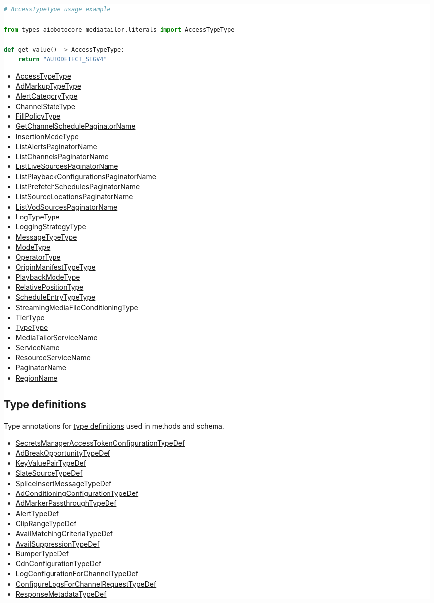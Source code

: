 ```python
# AccessTypeType usage example

from types_aiobotocore_mediatailor.literals import AccessTypeType

def get_value() -> AccessTypeType:
    return "AUTODETECT_SIGV4"
```

- [AccessTypeType](./literals.md#accesstypetype)
- [AdMarkupTypeType](./literals.md#admarkuptypetype)
- [AlertCategoryType](./literals.md#alertcategorytype)
- [ChannelStateType](./literals.md#channelstatetype)
- [FillPolicyType](./literals.md#fillpolicytype)
- [GetChannelSchedulePaginatorName](./literals.md#getchannelschedulepaginatorname)
- [InsertionModeType](./literals.md#insertionmodetype)
- [ListAlertsPaginatorName](./literals.md#listalertspaginatorname)
- [ListChannelsPaginatorName](./literals.md#listchannelspaginatorname)
- [ListLiveSourcesPaginatorName](./literals.md#listlivesourcespaginatorname)
- [ListPlaybackConfigurationsPaginatorName](./literals.md#listplaybackconfigurationspaginatorname)
- [ListPrefetchSchedulesPaginatorName](./literals.md#listprefetchschedulespaginatorname)
- [ListSourceLocationsPaginatorName](./literals.md#listsourcelocationspaginatorname)
- [ListVodSourcesPaginatorName](./literals.md#listvodsourcespaginatorname)
- [LogTypeType](./literals.md#logtypetype)
- [LoggingStrategyType](./literals.md#loggingstrategytype)
- [MessageTypeType](./literals.md#messagetypetype)
- [ModeType](./literals.md#modetype)
- [OperatorType](./literals.md#operatortype)
- [OriginManifestTypeType](./literals.md#originmanifesttypetype)
- [PlaybackModeType](./literals.md#playbackmodetype)
- [RelativePositionType](./literals.md#relativepositiontype)
- [ScheduleEntryTypeType](./literals.md#scheduleentrytypetype)
- [StreamingMediaFileConditioningType](./literals.md#streamingmediafileconditioningtype)
- [TierType](./literals.md#tiertype)
- [TypeType](./literals.md#typetype)
- [MediaTailorServiceName](./literals.md#mediatailorservicename)
- [ServiceName](./literals.md#servicename)
- [ResourceServiceName](./literals.md#resourceservicename)
- [PaginatorName](./literals.md#paginatorname)
- [RegionName](./literals.md#regionname)




## Type definitions

Type annotations for [type definitions](./type_defs.md) used in methods and schema.

- [SecretsManagerAccessTokenConfigurationTypeDef](./type_defs.md#secretsmanageraccesstokenconfigurationtypedef)
- [AdBreakOpportunityTypeDef](./type_defs.md#adbreakopportunitytypedef)
- [KeyValuePairTypeDef](./type_defs.md#keyvaluepairtypedef)
- [SlateSourceTypeDef](./type_defs.md#slatesourcetypedef)
- [SpliceInsertMessageTypeDef](./type_defs.md#spliceinsertmessagetypedef)
- [AdConditioningConfigurationTypeDef](./type_defs.md#adconditioningconfigurationtypedef)
- [AdMarkerPassthroughTypeDef](./type_defs.md#admarkerpassthroughtypedef)
- [AlertTypeDef](./type_defs.md#alerttypedef)
- [ClipRangeTypeDef](./type_defs.md#cliprangetypedef)
- [AvailMatchingCriteriaTypeDef](./type_defs.md#availmatchingcriteriatypedef)
- [AvailSuppressionTypeDef](./type_defs.md#availsuppressiontypedef)
- [BumperTypeDef](./type_defs.md#bumpertypedef)
- [CdnConfigurationTypeDef](./type_defs.md#cdnconfigurationtypedef)
- [LogConfigurationForChannelTypeDef](./type_defs.md#logconfigurationforchanneltypedef)
- [ConfigureLogsForChannelRequestTypeDef](./type_defs.md#configurelogsforchannelrequesttypedef)
- [ResponseMetadataTypeDef](./type_defs.md#responsemetadatatypedef)